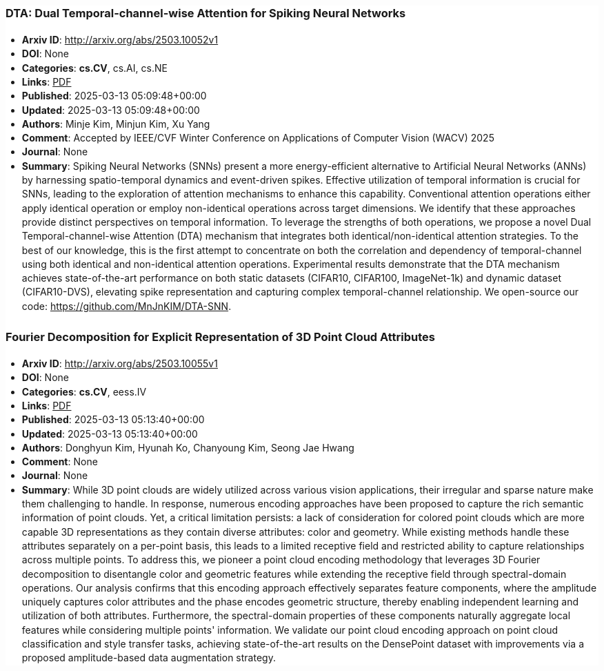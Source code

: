 

### DTA: Dual Temporal-channel-wise Attention for Spiking Neural Networks
- **Arxiv ID**: http://arxiv.org/abs/2503.10052v1
- **DOI**: None
- **Categories**: **cs.CV**, cs.AI, cs.NE
- **Links**: [PDF](http://arxiv.org/pdf/2503.10052v1)
- **Published**: 2025-03-13 05:09:48+00:00
- **Updated**: 2025-03-13 05:09:48+00:00
- **Authors**: Minje Kim, Minjun Kim, Xu Yang
- **Comment**: Accepted by IEEE/CVF Winter Conference on Applications of Computer
  Vision (WACV) 2025
- **Journal**: None
- **Summary**: Spiking Neural Networks (SNNs) present a more energy-efficient alternative to Artificial Neural Networks (ANNs) by harnessing spatio-temporal dynamics and event-driven spikes. Effective utilization of temporal information is crucial for SNNs, leading to the exploration of attention mechanisms to enhance this capability. Conventional attention operations either apply identical operation or employ non-identical operations across target dimensions. We identify that these approaches provide distinct perspectives on temporal information. To leverage the strengths of both operations, we propose a novel Dual Temporal-channel-wise Attention (DTA) mechanism that integrates both identical/non-identical attention strategies. To the best of our knowledge, this is the first attempt to concentrate on both the correlation and dependency of temporal-channel using both identical and non-identical attention operations. Experimental results demonstrate that the DTA mechanism achieves state-of-the-art performance on both static datasets (CIFAR10, CIFAR100, ImageNet-1k) and dynamic dataset (CIFAR10-DVS), elevating spike representation and capturing complex temporal-channel relationship. We open-source our code: https://github.com/MnJnKIM/DTA-SNN.



### Fourier Decomposition for Explicit Representation of 3D Point Cloud Attributes
- **Arxiv ID**: http://arxiv.org/abs/2503.10055v1
- **DOI**: None
- **Categories**: **cs.CV**, eess.IV
- **Links**: [PDF](http://arxiv.org/pdf/2503.10055v1)
- **Published**: 2025-03-13 05:13:40+00:00
- **Updated**: 2025-03-13 05:13:40+00:00
- **Authors**: Donghyun Kim, Hyunah Ko, Chanyoung Kim, Seong Jae Hwang
- **Comment**: None
- **Journal**: None
- **Summary**: While 3D point clouds are widely utilized across various vision applications, their irregular and sparse nature make them challenging to handle. In response, numerous encoding approaches have been proposed to capture the rich semantic information of point clouds. Yet, a critical limitation persists: a lack of consideration for colored point clouds which are more capable 3D representations as they contain diverse attributes: color and geometry. While existing methods handle these attributes separately on a per-point basis, this leads to a limited receptive field and restricted ability to capture relationships across multiple points. To address this, we pioneer a point cloud encoding methodology that leverages 3D Fourier decomposition to disentangle color and geometric features while extending the receptive field through spectral-domain operations. Our analysis confirms that this encoding approach effectively separates feature components, where the amplitude uniquely captures color attributes and the phase encodes geometric structure, thereby enabling independent learning and utilization of both attributes. Furthermore, the spectral-domain properties of these components naturally aggregate local features while considering multiple points' information. We validate our point cloud encoding approach on point cloud classification and style transfer tasks, achieving state-of-the-art results on the DensePoint dataset with improvements via a proposed amplitude-based data augmentation strategy.
